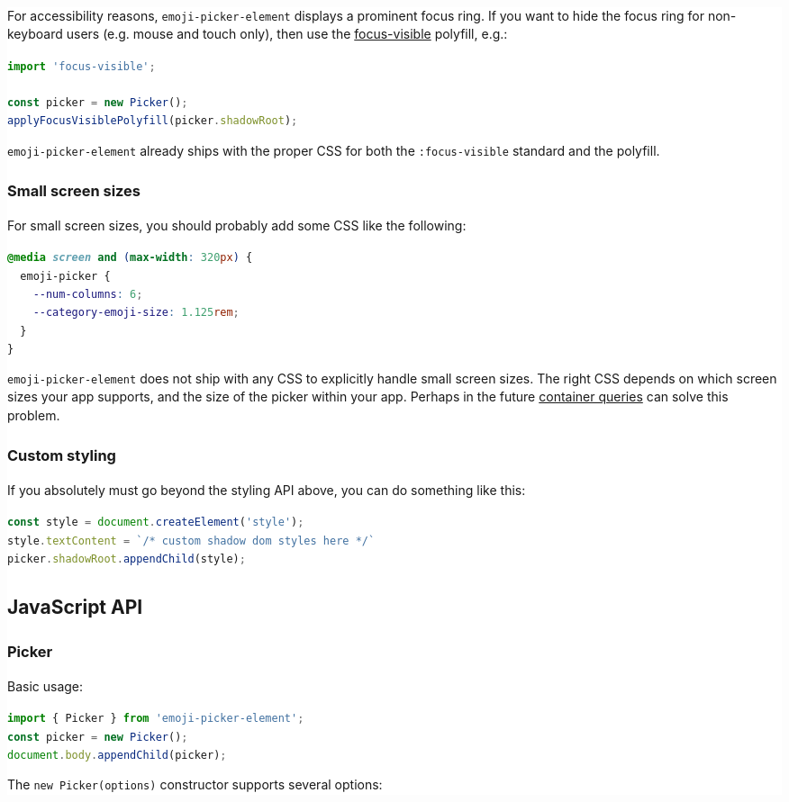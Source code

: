 For accessibility reasons, `emoji-picker-element` displays a prominent focus ring. If you want to hide the focus ring for non-keyboard users (e.g. mouse and touch only), then use the [focus-visible](https://github.com/WICG/focus-visible) polyfill, e.g.:

```js
import 'focus-visible';

const picker = new Picker();
applyFocusVisiblePolyfill(picker.shadowRoot);
```

`emoji-picker-element` already ships with the proper CSS for both the `:focus-visible` standard and the polyfill.

### Small screen sizes

For small screen sizes, you should probably add some CSS like the following:

```css
@media screen and (max-width: 320px) {
  emoji-picker {
    --num-columns: 6;
    --category-emoji-size: 1.125rem;
  }
}
```

`emoji-picker-element` does not ship with any CSS to explicitly handle small screen sizes. The right CSS depends on which screen sizes your app supports, and the size of the picker within your app. Perhaps in the future [container queries](https://caniuse.com/css-container-queries) can solve this problem.

### Custom styling

If you absolutely must go beyond the styling API above, you can do something like this:

```js
const style = document.createElement('style');
style.textContent = `/* custom shadow dom styles here */`
picker.shadowRoot.appendChild(style);
```

## JavaScript API

### Picker

Basic usage:

```js
import { Picker } from 'emoji-picker-element';
const picker = new Picker();
document.body.appendChild(picker);
```

The `new Picker(options)` constructor supports several options:
